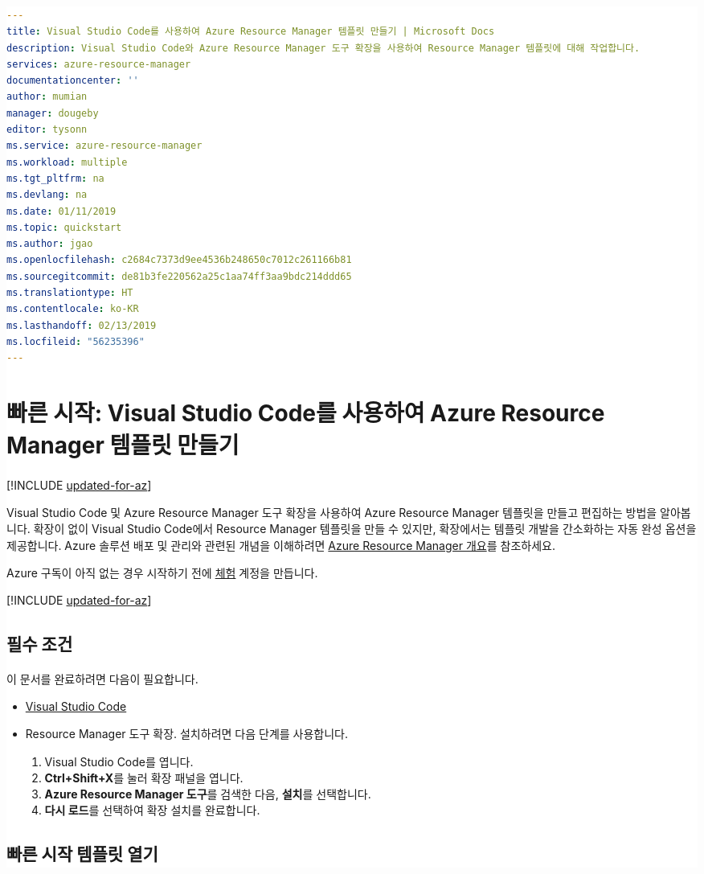 ```yaml
---
title: Visual Studio Code를 사용하여 Azure Resource Manager 템플릿 만들기 | Microsoft Docs
description: Visual Studio Code와 Azure Resource Manager 도구 확장을 사용하여 Resource Manager 템플릿에 대해 작업합니다.
services: azure-resource-manager
documentationcenter: ''
author: mumian
manager: dougeby
editor: tysonn
ms.service: azure-resource-manager
ms.workload: multiple
ms.tgt_pltfrm: na
ms.devlang: na
ms.date: 01/11/2019
ms.topic: quickstart
ms.author: jgao
ms.openlocfilehash: c2684c7373d9ee4536b248650c7012c261166b81
ms.sourcegitcommit: de81b3fe220562a25c1aa74ff3aa9bdc214ddd65
ms.translationtype: HT
ms.contentlocale: ko-KR
ms.lasthandoff: 02/13/2019
ms.locfileid: "56235396"
---
```

# <a name="quickstart-create-azure-resource-manager-templates-by-using-visual-studio-code"></a>빠른 시작: Visual Studio Code를 사용하여 Azure Resource Manager 템플릿 만들기

[!INCLUDE [updated-for-az](../../includes/updated-for-az.md)]

Visual Studio Code 및 Azure Resource Manager 도구 확장을 사용하여 Azure Resource Manager 템플릿을 만들고 편집하는 방법을 알아봅니다. 확장이 없이 Visual Studio Code에서 Resource Manager 템플릿을 만들 수 있지만, 확장에서는 템플릿 개발을 간소화하는 자동 완성 옵션을 제공합니다. Azure 솔루션 배포 및 관리와 관련된 개념을 이해하려면 [Azure Resource Manager 개요](resource-group-overview.md)를 참조하세요.

Azure 구독이 아직 없는 경우 시작하기 전에 [체험](https://azure.microsoft.com/free/) 계정을 만듭니다.

[!INCLUDE [updated-for-az](../../includes/updated-for-az.md)]

## <a name="prerequisites"></a>필수 조건

이 문서를 완료하려면 다음이 필요합니다.

- [Visual Studio Code](https://code.visualstudio.com/)
- Resource Manager 도구 확장. 설치하려면 다음 단계를 사용합니다.

    1. Visual Studio Code를 엽니다.
    2. **Ctrl+Shift+X**를 눌러 확장 패널을 엽니다.
    3. **Azure Resource Manager 도구**를 검색한 다음, **설치**를 선택합니다.
    4. **다시 로드**를 선택하여 확장 설치를 완료합니다.

## <a name="open-a-quickstart-template"></a>빠른 시작 템플릿 열기

